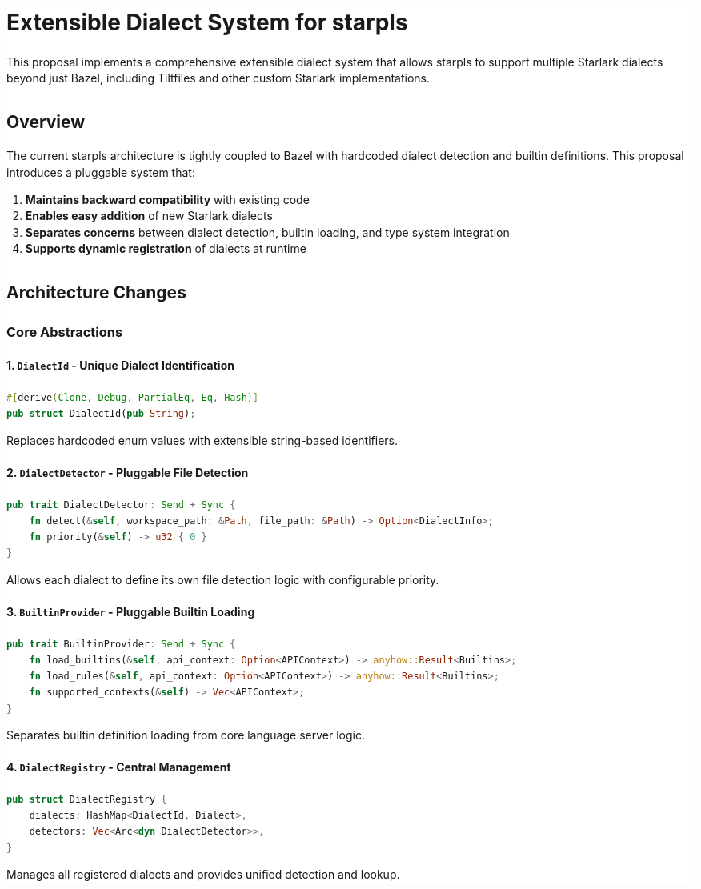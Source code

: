 # Extensible Dialect System for starpls

This proposal implements a comprehensive extensible dialect system that allows starpls to support multiple Starlark dialects beyond just Bazel, including Tiltfiles and other custom Starlark implementations.

## Overview

The current starpls architecture is tightly coupled to Bazel with hardcoded dialect detection and builtin definitions. This proposal introduces a pluggable system that:

1. **Maintains backward compatibility** with existing code
2. **Enables easy addition** of new Starlark dialects
3. **Separates concerns** between dialect detection, builtin loading, and type system integration
4. **Supports dynamic registration** of dialects at runtime

## Architecture Changes

### Core Abstractions

#### 1. `DialectId` - Unique Dialect Identification
```rust
#[derive(Clone, Debug, PartialEq, Eq, Hash)]
pub struct DialectId(pub String);
```
Replaces hardcoded enum values with extensible string-based identifiers.

#### 2. `DialectDetector` - Pluggable File Detection
```rust
pub trait DialectDetector: Send + Sync {
    fn detect(&self, workspace_path: &Path, file_path: &Path) -> Option<DialectInfo>;
    fn priority(&self) -> u32 { 0 }
}
```
Allows each dialect to define its own file detection logic with configurable priority.

#### 3. `BuiltinProvider` - Pluggable Builtin Loading
```rust
pub trait BuiltinProvider: Send + Sync {
    fn load_builtins(&self, api_context: Option<APIContext>) -> anyhow::Result<Builtins>;
    fn load_rules(&self, api_context: Option<APIContext>) -> anyhow::Result<Builtins>;
    fn supported_contexts(&self) -> Vec<APIContext>;
}
```
Separates builtin definition loading from core language server logic.

#### 4. `DialectRegistry` - Central Management
```rust
pub struct DialectRegistry {
    dialects: HashMap<DialectId, Dialect>,
    detectors: Vec<Arc<dyn DialectDetector>>,
}
```
Manages all registered dialects and provides unified detection and lookup.
